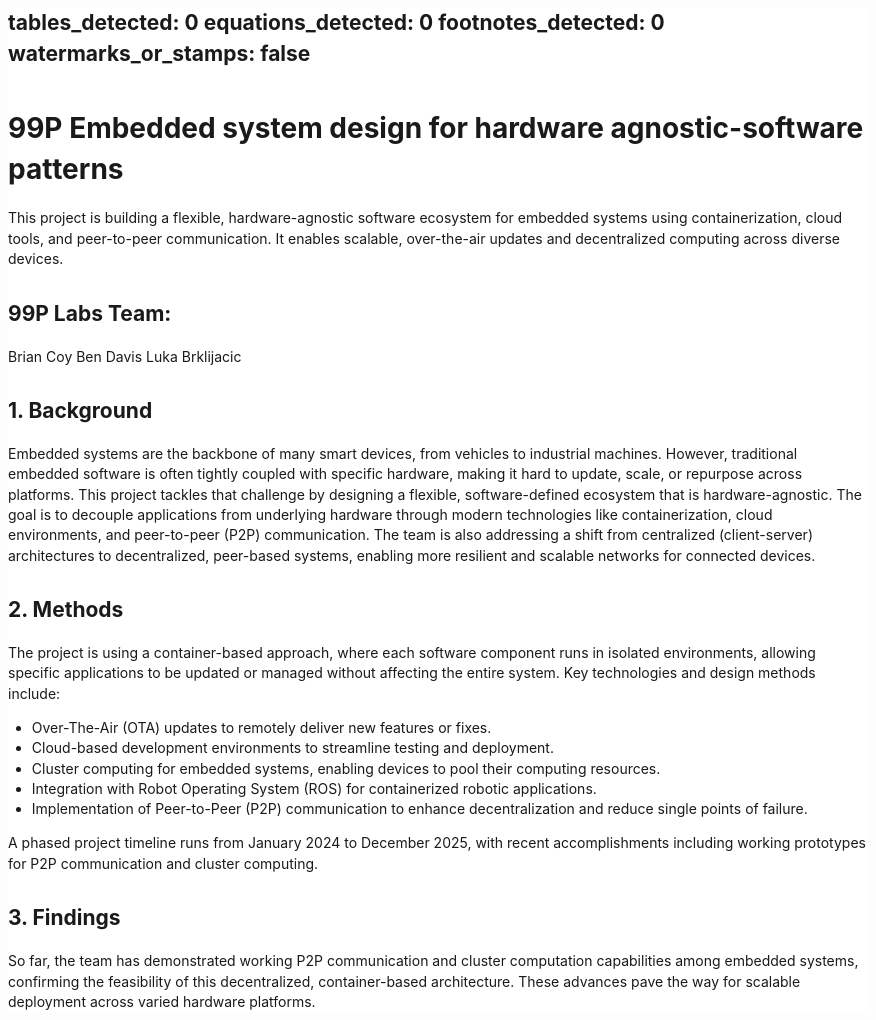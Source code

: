 tables_detected: 0
equations_detected: 0
footnotes_detected: 0
watermarks_or_stamps: false
---

# 99P Embedded system design for hardware agnostic-software patterns

This project is building a flexible,
hardware-agnostic software
ecosystem for embedded systems
using containerization, cloud tools,
and peer-to-peer communication.
It enables scalable, over-the-air
updates and decentralized
computing across diverse devices.

## 99P Labs Team:
Brian Coy
Ben Davis
Luka Brklijacic

## 1. Background
Embedded systems are the backbone of many smart devices, from vehicles to industrial machines. However, traditional embedded software is often tightly coupled with specific hardware, making it hard to update, scale, or repurpose across platforms. This project tackles that challenge by designing a flexible, software-defined ecosystem that is hardware-agnostic. The goal is to decouple applications from underlying hardware through modern technologies like containerization, cloud environments, and peer-to-peer (P2P) communication. The team is also addressing a shift from centralized (client-server) architectures to decentralized, peer-based systems, enabling more resilient and scalable networks for connected devices.

## 2. Methods
The project is using a container-based approach, where each software component runs in isolated environments, allowing specific applications to be updated or managed without affecting the entire system. Key technologies and design methods include:
- Over-The-Air (OTA) updates to remotely deliver new features or fixes.
- Cloud-based development environments to streamline testing and deployment.
- Cluster computing for embedded systems, enabling devices to pool their computing resources.
- Integration with Robot Operating System (ROS) for containerized robotic applications.
- Implementation of Peer-to-Peer (P2P) communication to enhance decentralization and reduce single points of failure.

A phased project timeline runs from January 2024 to December 2025, with recent accomplishments including working prototypes for P2P communication and cluster computing.

## 3. Findings
So far, the team has demonstrated working P2P communication and cluster computation capabilities among embedded systems, confirming the feasibility of this decentralized, container-based architecture. These advances pave the way for scalable deployment across varied hardware platforms.
